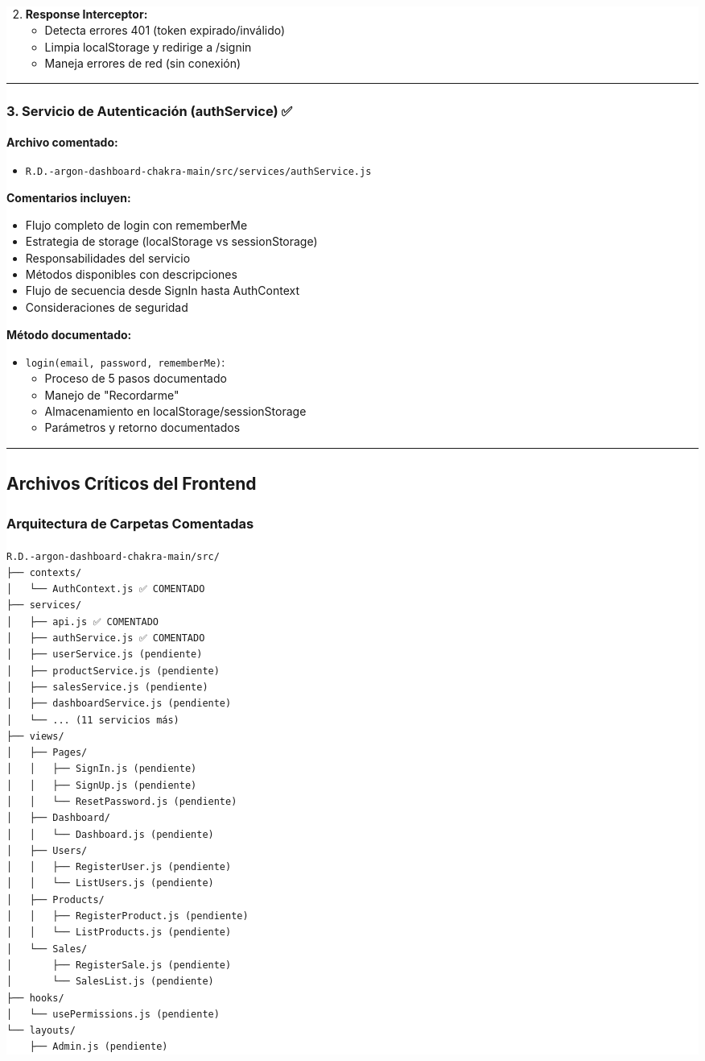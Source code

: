 2. **Response Interceptor:**
   - Detecta errores 401 (token expirado/inválido)
   - Limpia localStorage y redirige a /signin
   - Maneja errores de red (sin conexión)

---

### 3. Servicio de Autenticación (authService) ✅

**Archivo comentado:**
- `R.D.-argon-dashboard-chakra-main/src/services/authService.js`

**Comentarios incluyen:**
- Flujo completo de login con rememberMe
- Estrategia de storage (localStorage vs sessionStorage)
- Responsabilidades del servicio
- Métodos disponibles con descripciones
- Flujo de secuencia desde SignIn hasta AuthContext
- Consideraciones de seguridad

**Método documentado:**
- `login(email, password, rememberMe)`:
  - Proceso de 5 pasos documentado
  - Manejo de "Recordarme"
  - Almacenamiento en localStorage/sessionStorage
  - Parámetros y retorno documentados

---

## Archivos Críticos del Frontend

### Arquitectura de Carpetas Comentadas

```
R.D.-argon-dashboard-chakra-main/src/
├── contexts/
│   └── AuthContext.js ✅ COMENTADO
├── services/
│   ├── api.js ✅ COMENTADO
│   ├── authService.js ✅ COMENTADO
│   ├── userService.js (pendiente)
│   ├── productService.js (pendiente)
│   ├── salesService.js (pendiente)
│   ├── dashboardService.js (pendiente)
│   └── ... (11 servicios más)
├── views/
│   ├── Pages/
│   │   ├── SignIn.js (pendiente)
│   │   ├── SignUp.js (pendiente)
│   │   └── ResetPassword.js (pendiente)
│   ├── Dashboard/
│   │   └── Dashboard.js (pendiente)
│   ├── Users/
│   │   ├── RegisterUser.js (pendiente)
│   │   └── ListUsers.js (pendiente)
│   ├── Products/
│   │   ├── RegisterProduct.js (pendiente)
│   │   └── ListProducts.js (pendiente)
│   └── Sales/
│       ├── RegisterSale.js (pendiente)
│       └── SalesList.js (pendiente)
├── hooks/
│   └── usePermissions.js (pendiente)
└── layouts/
    ├── Admin.js (pendiente)
```